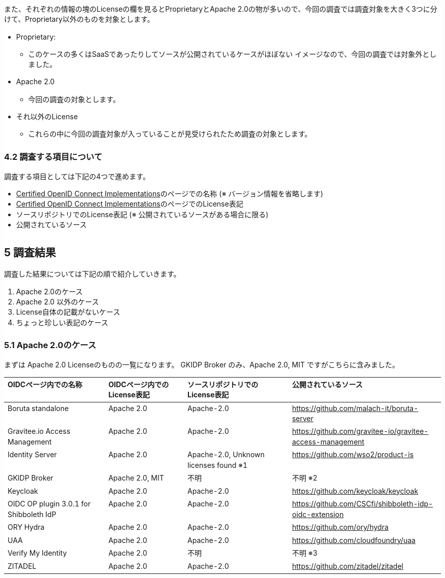 また、それぞれの情報の塊のLicenseの欄を見るとProprietaryとApache 2.0の物が多いので、今回の調査では調査対象を大きく3つに分けて、Proprietary以外のものを対象とします。

- Proprietary: 
    - このケースの多くはSaaSであったりしてソースが公開されているケースがほぼない
      イメージなので、今回の調査では対象外としました。

- Apache 2.0
    - 今回の調査の対象とします。

- それ以外のLicense
    - これらの中に今回の調査対象が入っていることが見受けられたため調査の対象とします。

### 4.2 調査する項目について
調査する項目としては下記の4つで進めます。
- [Certified OpenID Connect Implementations](https://openid.net/developers/certified/)のページでの名称 (※ バージョン情報を省略します)
- [Certified OpenID Connect Implementations](https://openid.net/developers/certified/)のページでのLicense表記
- ソースリポジトリでのLicense表記 (※ 公開されているソースがある場合に限る)
- 公開されているソース

## 5 調査結果
調査した結果については下記の順で紹介していきます。

1. Apache 2.0のケース
2. Apache 2.0 以外のケース
3. License自体の記載がないケース
4. ちょっと珍しい表記のケース

### 5.1 Apache 2.0のケース
まずは Apache 2.0 Licenseのものの一覧になります。
GKIDP Broker のみ、Apache 2.0, MIT ですがこちらに含みました。

|OIDCページ内での名称|OIDCページ内でのLicense表記|ソースリポジトリでのLicense表記|公開されているソース|
|:--------------------------|:-----------------------|:-------------------|:-----------------|
|Boruta standalone|Apache 2.0|Apache-2.0|https://github.com/malach-it/boruta-server|
|Gravitee.io Access Management|Apache 2.0|Apache-2.0|https://github.com/gravitee-io/gravitee-access-management|
|Identity Server|Apache 2.0|Apache-2.0, Unknown licenses found ※1|https://github.com/wso2/product-is|
|GKIDP Broker|Apache 2.0, MIT|不明|不明 ※2|
|Keycloak|Apache 2.0|Apache-2.0|https://github.com/keycloak/keycloak|
|OIDC OP plugin 3.0.1 for Shibboleth IdP|Apache 2.0|Apache-2.0|https://github.com/CSCfi/shibboleth-idp-oidc-extension|
|ORY Hydra|Apache 2.0|Apache-2.0|https://github.com/ory/hydra|
|UAA|Apache 2.0|Apache-2.0|https://github.com/cloudfoundry/uaa|
|Verify My Identity|Apache 2.0|不明|不明 ※3|
|ZITADEL|Apache 2.0|Apache-2.0|https://github.com/zitadel/zitadel|
